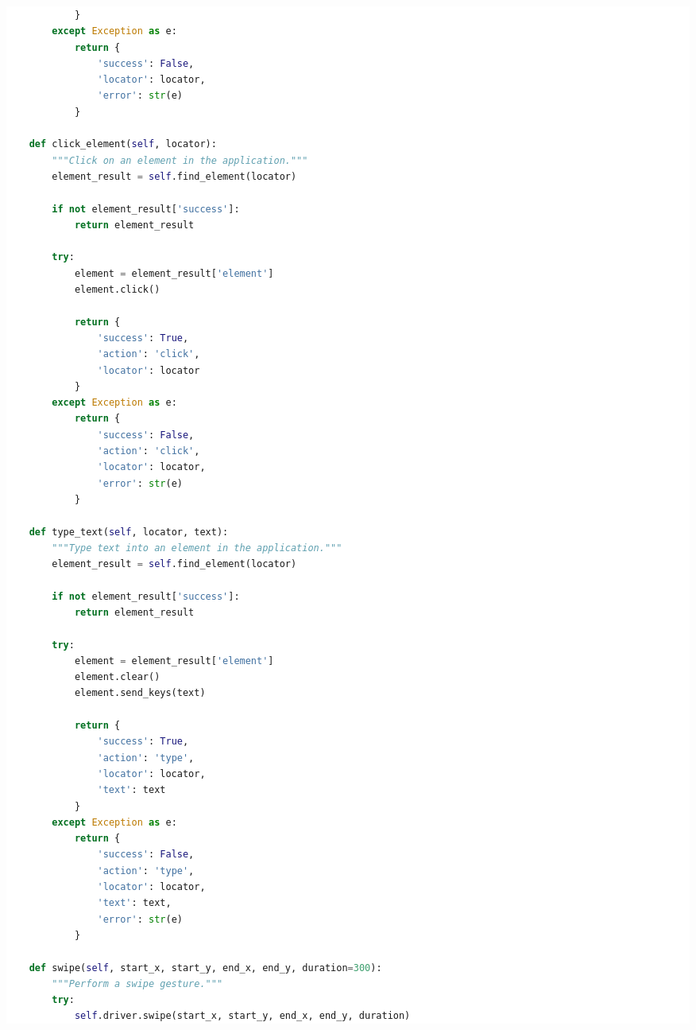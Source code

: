 ```python
            }
        except Exception as e:
            return {
                'success': False,
                'locator': locator,
                'error': str(e)
            }
            
    def click_element(self, locator):
        """Click on an element in the application."""
        element_result = self.find_element(locator)
        
        if not element_result['success']:
            return element_result
            
        try:
            element = element_result['element']
            element.click()
            
            return {
                'success': True,
                'action': 'click',
                'locator': locator
            }
        except Exception as e:
            return {
                'success': False,
                'action': 'click',
                'locator': locator,
                'error': str(e)
            }
            
    def type_text(self, locator, text):
        """Type text into an element in the application."""
        element_result = self.find_element(locator)
        
        if not element_result['success']:
            return element_result
            
        try:
            element = element_result['element']
            element.clear()
            element.send_keys(text)
            
            return {
                'success': True,
                'action': 'type',
                'locator': locator,
                'text': text
            }
        except Exception as e:
            return {
                'success': False,
                'action': 'type',
                'locator': locator,
                'text': text,
                'error': str(e)
            }
            
    def swipe(self, start_x, start_y, end_x, end_y, duration=300):
        """Perform a swipe gesture."""
        try:
            self.driver.swipe(start_x, start_y, end_x, end_y, duration)
```